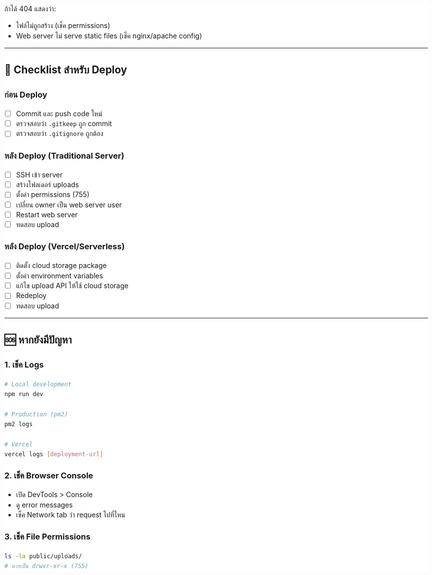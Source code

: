 ถ้าได้ 404 แสดงว่า:
- ไฟล์ไม่ถูกสร้าง (เช็ค permissions)
- Web server ไม่ serve static files (เช็ค nginx/apache config)

---

## 📝 Checklist สำหรับ Deploy

### ก่อน Deploy
- [ ] Commit และ push code ใหม่
- [ ] ตรวจสอบว่า `.gitkeep` ถูก commit
- [ ] ตรวจสอบว่า `.gitignore` ถูกต้อง

### หลัง Deploy (Traditional Server)
- [ ] SSH เข้า server
- [ ] สร้างโฟลเดอร์ uploads
- [ ] ตั้งค่า permissions (755)
- [ ] เปลี่ยน owner เป็น web server user
- [ ] Restart web server
- [ ] ทดสอบ upload

### หลัง Deploy (Vercel/Serverless)
- [ ] ติดตั้ง cloud storage package
- [ ] ตั้งค่า environment variables
- [ ] แก้ไข upload API ให้ใช้ cloud storage
- [ ] Redeploy
- [ ] ทดสอบ upload

---

## 🆘 หากยังมีปัญหา

### 1. เช็ค Logs
```bash
# Local development
npm run dev

# Production (pm2)
pm2 logs

# Vercel
vercel logs [deployment-url]
```

### 2. เช็ค Browser Console
- เปิด DevTools > Console
- ดู error messages
- เช็ค Network tab ว่า request ไปที่ไหน

### 3. เช็ค File Permissions
```bash
ls -la public/uploads/
# ควรเป็น drwxr-xr-x (755)
```
